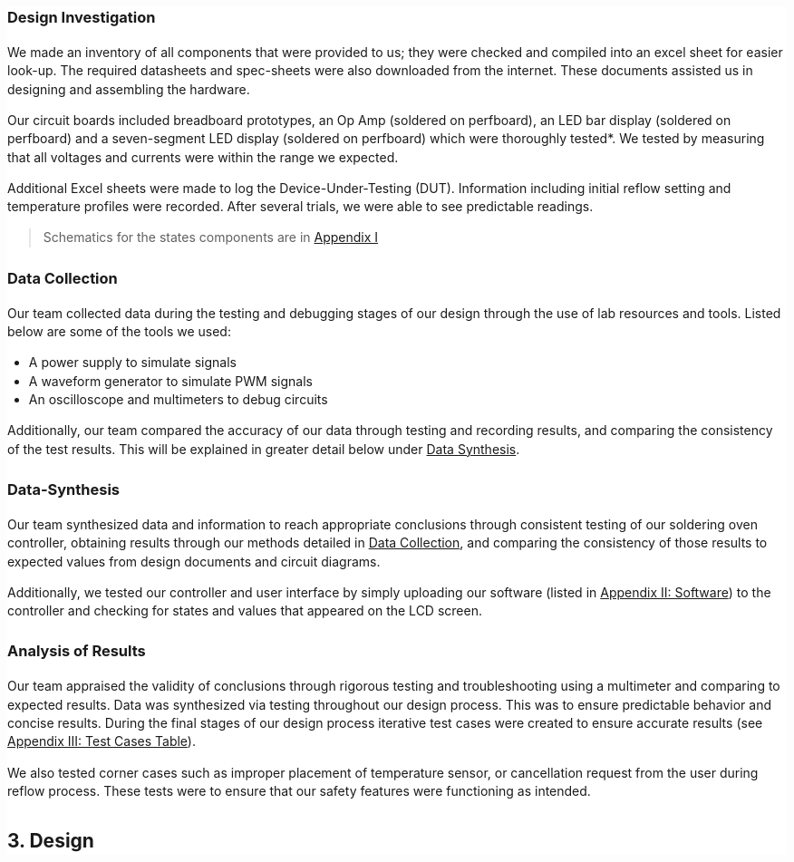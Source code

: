### Design Investigation

We made an inventory of all components that were provided to us; they were checked and compiled into an excel sheet for easier look-up. The required datasheets and spec-sheets were also downloaded from the internet. These documents assisted us in designing and assembling the hardware.

Our circuit boards included breadboard prototypes, an Op Amp (soldered on perfboard), an LED bar display (soldered on perfboard) and a seven-segment LED display (soldered on perfboard) which were thoroughly tested*. We tested by measuring that all voltages and currents were within the range we expected.

Additional Excel sheets were made to log the Device-Under-Testing (DUT). Information including initial reflow setting and temperature profiles were recorded. After several trials, we were able to see predictable readings.

> Schematics for the states components are in [Appendix I](#appendix-I)

### Data Collection

Our team collected data during the testing and debugging stages of our design through the use of lab resources and tools. Listed below are some of the tools we used:

- A power supply to simulate signals
- A waveform generator to simulate PWM signals
- An oscilloscope and multimeters to debug circuits

Additionally, our team compared the accuracy of our data through testing and recording results, and comparing the consistency of the test results. This will be explained in greater detail below under [Data Synthesis](#data-synthesis).

### Data-Synthesis

Our team synthesized data and information to reach appropriate conclusions through consistent testing of our soldering oven controller, obtaining results through our methods detailed in [Data Collection](#data-collection), and comparing the consistency of those results to expected values from design documents and circuit diagrams.

Additionally, we tested our controller and user interface by simply uploading our software (listed in [Appendix II: Software](#appendix-II)) to the controller and checking for states and values that appeared on the LCD screen.

### Analysis of Results

Our team appraised the validity of conclusions through rigorous testing and troubleshooting using a multimeter and comparing to expected results. Data was synthesized via testing throughout our design process. This was to ensure predictable behavior and concise results. During the final stages of our design process iterative test cases were created to ensure accurate results (see [Appendix III: Test Cases Table](#appendix-III)).

We also tested corner cases such as improper placement of temperature sensor,  or cancellation request from the user during reflow process. These tests were to ensure that our safety features were functioning as intended.

## 3. Design
